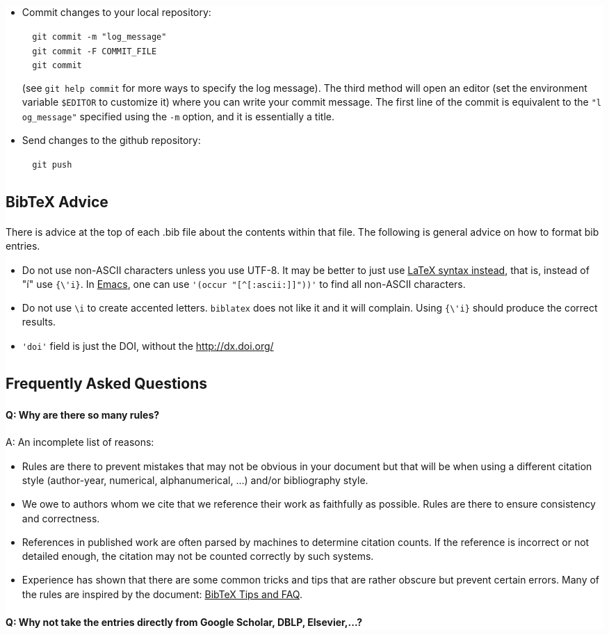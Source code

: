 * Commit changes to your local repository:

        git commit -m "log_message"
        git commit -F COMMIT_FILE
        git commit

   (see `git help commit` for more ways to specify the log message). The third
   method will open an editor (set the environment variable `$EDITOR` to
   customize it) where you can write your commit message. The first line of the
   commit is equivalent to the `"log_message"` specified using the `-m` option,
   and it is essentially a title.

* Send changes to the github repository:

        git push



BibTeX Advice
-------------

There is advice at the top of each .bib file about the contents within that
file. The following is general advice on how to format bib entries.

 * Do not use non-ASCII characters unless you use UTF-8. It may be better to
   just use [LaTeX syntax instead](https://arxiv.org/edit-user/tex-accents.php), that is, instead of "í" use `{\'i}`.  In
   [Emacs](https://www.gnu.org/software/emacs/), one can use `'(occur
   "[^[:ascii:]]"))'` to find all non-ASCII characters.

 * Do not use `\i` to create accented letters. `biblatex` does not like it and
   it will complain. Using `{\'i}` should produce the correct results.
 
 * `'doi'` field is just the DOI, without the http://dx.doi.org/
 

Frequently Asked Questions
--------------------------

#### Q: Why are there so many rules? ####

A: An incomplete list of reasons:

 * Rules are there to prevent mistakes that may not be obvious in your document
   but that will be when using a different citation style (author-year,
   numerical, alphanumerical, ...)  and/or bibliography style.

 * We owe to authors whom we cite that we reference their work as faithfully as
   possible. Rules are there to ensure consistency and correctness.
   
 * References in published work are often parsed by machines to determine
   citation counts. If the reference is incorrect or not detailed enough, the
   citation may not be counted correctly by such systems.
 
 * Experience has shown that there are some common tricks and tips that are
   rather obscure but prevent certain errors. Many of the rules are inspired by
   the document: [BibTeX Tips and FAQ](http://mirrors.ctan.org/biblio/bibtex/contrib/doc/btxFAQ.pdf).


#### Q: Why not take the entries directly from Google Scholar, DBLP, Elsevier,...? ####
